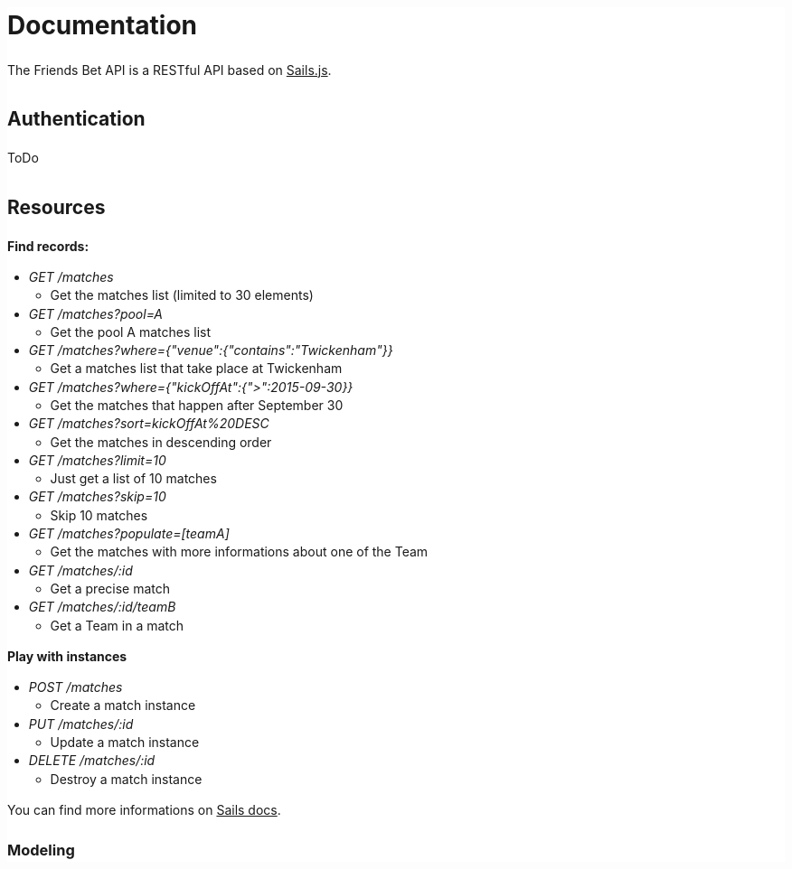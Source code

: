 # Documentation

The Friends Bet API is a RESTful API based on [Sails.js](http://sailsjs.org/).

## Authentication

ToDo

## Resources

**Find records:**
 - *GET /matches*
   * Get the matches list (limited to 30 elements)
 - *GET /matches?pool=A*
   * Get the pool A matches list
 - *GET /matches?where={"venue":{"contains":"Twickenham"}}*
   * Get a matches list that take place at Twickenham
 - *GET /matches?where={"kickOffAt":{">":2015-09-30}}*
   * Get the matches that happen after September 30
 - *GET /matches?sort=kickOffAt%20DESC*
   * Get the matches in descending order
 - *GET /matches?limit=10*
   * Just get a list of 10 matches
 - *GET /matches?skip=10*
   * Skip 10 matches
 - *GET /matches?populate=[teamA]*
   * Get the matches with more informations about one of the Team
 - *GET /matches/:id*
   * Get a precise match
 - *GET /matches/:id/teamB*
   * Get a Team in a match

**Play with instances**
 - *POST /matches*
   * Create a match instance
 - *PUT /matches/:id*
   * Update a match instance
 - *DELETE /matches/:id*
   * Destroy a match instance

You can find more informations on [Sails docs](http://sailsjs.org/#!/documentation/reference/blueprint-api).

### Modeling
